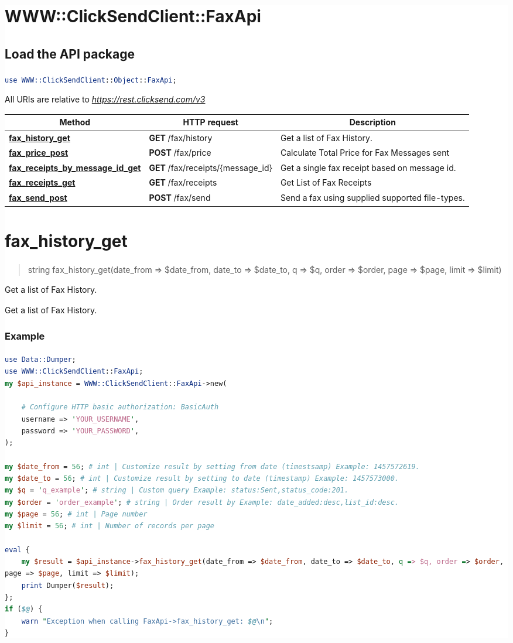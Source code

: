 # WWW::ClickSendClient::FaxApi

## Load the API package
```perl
use WWW::ClickSendClient::Object::FaxApi;
```

All URIs are relative to *https://rest.clicksend.com/v3*

Method | HTTP request | Description
------------- | ------------- | -------------
[**fax_history_get**](FaxApi.md#fax_history_get) | **GET** /fax/history | Get a list of Fax History.
[**fax_price_post**](FaxApi.md#fax_price_post) | **POST** /fax/price | Calculate Total Price for Fax Messages sent
[**fax_receipts_by_message_id_get**](FaxApi.md#fax_receipts_by_message_id_get) | **GET** /fax/receipts/{message_id} | Get a single fax receipt based on message id.
[**fax_receipts_get**](FaxApi.md#fax_receipts_get) | **GET** /fax/receipts | Get List of Fax Receipts
[**fax_send_post**](FaxApi.md#fax_send_post) | **POST** /fax/send | Send a fax using supplied supported file-types.


# **fax_history_get**
> string fax_history_get(date_from => $date_from, date_to => $date_to, q => $q, order => $order, page => $page, limit => $limit)

Get a list of Fax History.

Get a list of Fax History.

### Example 
```perl
use Data::Dumper;
use WWW::ClickSendClient::FaxApi;
my $api_instance = WWW::ClickSendClient::FaxApi->new(

    # Configure HTTP basic authorization: BasicAuth
    username => 'YOUR_USERNAME',
    password => 'YOUR_PASSWORD',
);

my $date_from = 56; # int | Customize result by setting from date (timestsamp) Example: 1457572619.
my $date_to = 56; # int | Customize result by setting to date (timestamp) Example: 1457573000.
my $q = 'q_example'; # string | Custom query Example: status:Sent,status_code:201.
my $order = 'order_example'; # string | Order result by Example: date_added:desc,list_id:desc.
my $page = 56; # int | Page number
my $limit = 56; # int | Number of records per page

eval { 
    my $result = $api_instance->fax_history_get(date_from => $date_from, date_to => $date_to, q => $q, order => $order, page => $page, limit => $limit);
    print Dumper($result);
};
if ($@) {
    warn "Exception when calling FaxApi->fax_history_get: $@\n";
}
```
